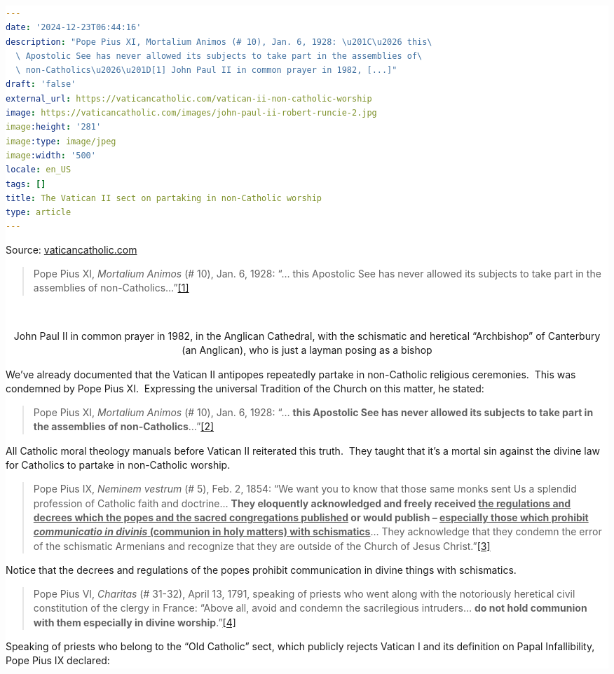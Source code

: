 ```yaml
---
date: '2024-12-23T06:44:16'
description: "Pope Pius XI, Mortalium Animos (# 10), Jan. 6, 1928: \u201C\u2026 this\
  \ Apostolic See has never allowed its subjects to take part in the assemblies of\
  \ non-Catholics\u2026\u201D[1] John Paul II in common prayer in 1982, [...]"
draft: 'false'
external_url: https://vaticancatholic.com/vatican-ii-non-catholic-worship
image: https://vaticancatholic.com/images/john-paul-ii-robert-runcie-2.jpg
image:height: '281'
image:type: image/jpeg
image:width: '500'
locale: en_US
tags: []
title: The Vatican II sect on partaking in non-Catholic worship
type: article
---
```




Source: [vaticancatholic.com](https://vaticancatholic.com/vatican-ii-non-catholic-worship)

<blockquote>
<p>Pope Pius XI, <em>Mortalium Animos</em> (# 10), Jan. 6, 1928: “… this Apostolic See has never allowed its subjects to take part in the assemblies of non-Catholics…”<a href="#_edn1" name="_ednref1">[1]</a></p>
</blockquote>
<p><strong> <img decoding="async" class="size-full wp-image-125017 aligncenter" src="https://vaticancatholic.com/images/john-paul-ii-robert-runcie.jpg" alt="" width="70%"></strong></p>
<p style="text-align: center;">John Paul II in common prayer in 1982, in the Anglican Cathedral, with the schismatic and heretical “Archbishop” of Canterbury (an Anglican), who is just a layman posing as a bishop</p>
<p>We’ve already documented that the Vatican II antipopes repeatedly partake in non-Catholic religious ceremonies.&nbsp; This was condemned by Pope Pius XI.&nbsp; Expressing the universal Tradition of the Church on this matter, he stated:</p>
<blockquote>
<p>Pope Pius XI, <em>Mortalium Animos</em> (# 10), Jan. 6, 1928: “… <strong>this Apostolic See has never allowed its subjects to take part in the assemblies of non-Catholics</strong>…”<a href="#_edn2" name="_ednref2">[2]</a></p>
</blockquote>
<p>All Catholic moral theology manuals before Vatican II reiterated this truth.&nbsp; They taught that it’s a mortal sin against the divine law for Catholics to partake in non-Catholic worship.&nbsp;&nbsp;</p>
<blockquote>
<p>Pope Pius IX, <em>Neminem vestrum</em> (# 5), Feb. 2, 1854: “We want you to know that those same monks sent Us a splendid profession of Catholic faith and doctrine… <strong>They eloquently acknowledged and freely received <u>the regulations and decrees which the popes and the sacred congregations published</u> or would publish – <u>especially those which prohibit <em>communicatio in divinis</em> (communion in holy matters) with schismatics</u></strong>… They acknowledge that they condemn the error of the schismatic Armenians and recognize that they are outside of the Church of Jesus Christ.”<a href="#_edn3" name="_ednref3">[3]</a></p>
</blockquote>
<p>Notice that the decrees and regulations of the popes prohibit communication in divine things with schismatics.</p>
<blockquote>
<p>Pope Pius VI, <em>Charitas </em>(# 31-32), April 13, 1791, speaking of priests who went along with the notoriously heretical civil constitution of the clergy in France: “Above all, avoid and condemn the sacrilegious intruders… <strong>do not hold communion with them especially in divine worship</strong>.”<a href="#_edn4" name="_ednref4">[4]</a></p>
</blockquote>
<p>Speaking of priests who belong to the “Old Catholic” sect, which publicly rejects Vatican I and its definition on Papal Infallibility, Pope Pius IX declared:</p>
<blockquote>